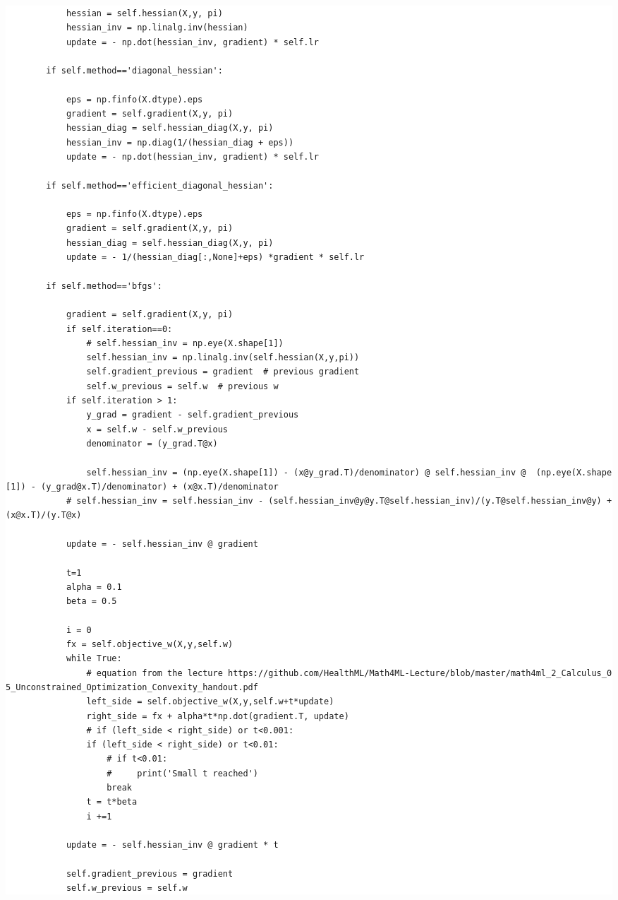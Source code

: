 ```{code-cell} ipython3
            hessian = self.hessian(X,y, pi)
            hessian_inv = np.linalg.inv(hessian)
            update = - np.dot(hessian_inv, gradient) * self.lr

        if self.method=='diagonal_hessian':

            eps = np.finfo(X.dtype).eps
            gradient = self.gradient(X,y, pi)
            hessian_diag = self.hessian_diag(X,y, pi)
            hessian_inv = np.diag(1/(hessian_diag + eps))
            update = - np.dot(hessian_inv, gradient) * self.lr

        if self.method=='efficient_diagonal_hessian':

            eps = np.finfo(X.dtype).eps
            gradient = self.gradient(X,y, pi)
            hessian_diag = self.hessian_diag(X,y, pi)
            update = - 1/(hessian_diag[:,None]+eps) *gradient * self.lr

        if self.method=='bfgs':

            gradient = self.gradient(X,y, pi)
            if self.iteration==0:
                # self.hessian_inv = np.eye(X.shape[1])
                self.hessian_inv = np.linalg.inv(self.hessian(X,y,pi))
                self.gradient_previous = gradient  # previous gradient
                self.w_previous = self.w  # previous w
            if self.iteration > 1:
                y_grad = gradient - self.gradient_previous
                x = self.w - self.w_previous
                denominator = (y_grad.T@x)

                self.hessian_inv = (np.eye(X.shape[1]) - (x@y_grad.T)/denominator) @ self.hessian_inv @  (np.eye(X.shape[1]) - (y_grad@x.T)/denominator) + (x@x.T)/denominator
            # self.hessian_inv = self.hessian_inv - (self.hessian_inv@y@y.T@self.hessian_inv)/(y.T@self.hessian_inv@y) + (x@x.T)/(y.T@x)

            update = - self.hessian_inv @ gradient 

            t=1
            alpha = 0.1
            beta = 0.5

            i = 0
            fx = self.objective_w(X,y,self.w)
            while True: 
                # equation from the lecture https://github.com/HealthML/Math4ML-Lecture/blob/master/math4ml_2_Calculus_05_Unconstrained_Optimization_Convexity_handout.pdf
                left_side = self.objective_w(X,y,self.w+t*update)
                right_side = fx + alpha*t*np.dot(gradient.T, update)
                # if (left_side < right_side) or t<0.001:
                if (left_side < right_side) or t<0.01:
                    # if t<0.01:
                    #     print('Small t reached')
                    break
                t = t*beta
                i +=1

            update = - self.hessian_inv @ gradient * t 

            self.gradient_previous = gradient
            self.w_previous = self.w

```